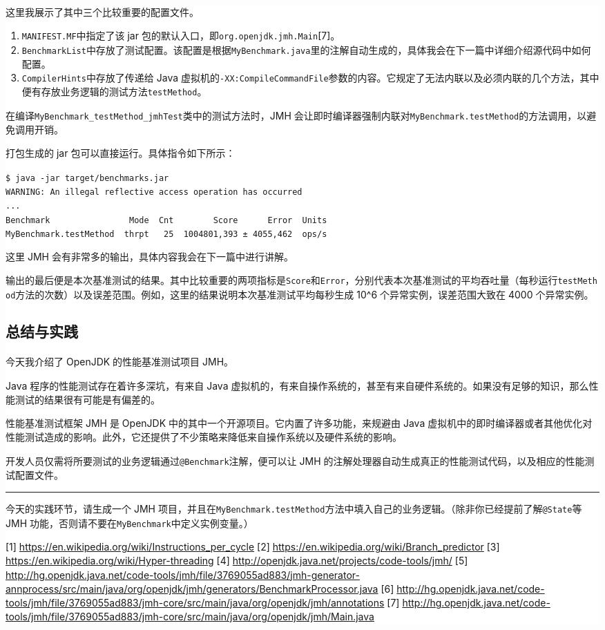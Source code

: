 <p>这里我展示了其中三个比较重要的配置文件。</p>

<ol>
<li><code>MANIFEST.MF</code>中指定了该 jar 包的默认入口，即<code>org.openjdk.jmh.Main</code>[7]。</li>
<li><code>BenchmarkList</code>中存放了测试配置。该配置是根据<code>MyBenchmark.java</code>里的注解自动生成的，具体我会在下一篇中详细介绍源代码中如何配置。</li>
<li><code>CompilerHints</code>中存放了传递给 Java 虚拟机的<code>-XX:CompileCommandFile</code>参数的内容。它规定了无法内联以及必须内联的几个方法，其中便有存放业务逻辑的测试方法<code>testMethod</code>。</li>
</ol>

<p>在编译<code>MyBenchmark_testMethod_jmhTest</code>类中的测试方法时，JMH 会让即时编译器强制内联对<code>MyBenchmark.testMethod</code>的方法调用，以避免调用开销。</p>

<p>打包生成的 jar 包可以直接运行。具体指令如下所示：</p>

<pre><code>$ java -jar target/benchmarks.jar
WARNING: An illegal reflective access operation has occurred
...
Benchmark                Mode  Cnt        Score      Error  Units
MyBenchmark.testMethod  thrpt   25  1004801,393 ± 4055,462  ops/s
</code></pre>

<p>这里 JMH 会有非常多的输出，具体内容我会在下一篇中进行讲解。</p>

<p>输出的最后便是本次基准测试的结果。其中比较重要的两项指标是<code>Score</code>和<code>Error</code>，分别代表本次基准测试的平均吞吐量（每秒运行<code>testMethod</code>方法的次数）以及误差范围。例如，这里的结果说明本次基准测试平均每秒生成 10^6 个异常实例，误差范围大致在 4000 个异常实例。</p>

<h2 id="总结与实践">总结与实践</h2>

<p>今天我介绍了 OpenJDK 的性能基准测试项目 JMH。</p>

<p>Java 程序的性能测试存在着许多深坑，有来自 Java 虚拟机的，有来自操作系统的，甚至有来自硬件系统的。如果没有足够的知识，那么性能测试的结果很有可能是有偏差的。</p>

<p>性能基准测试框架 JMH 是 OpenJDK 中的其中一个开源项目。它内置了许多功能，来规避由 Java 虚拟机中的即时编译器或者其他优化对性能测试造成的影响。此外，它还提供了不少策略来降低来自操作系统以及硬件系统的影响。</p>

<p>开发人员仅需将所要测试的业务逻辑通过<code>@Benchmark</code>注解，便可以让 JMH 的注解处理器自动生成真正的性能测试代码，以及相应的性能测试配置文件。</p>

<hr>

<p>今天的实践环节，请生成一个 JMH 项目，并且在<code>MyBenchmark.testMethod</code>方法中填入自己的业务逻辑。（除非你已经提前了解<code>@State</code>等 JMH 功能，否则请不要在<code>MyBenchmark</code>中定义实例变量。）</p>

<p>[1] <a href="https://en.wikipedia.org/wiki/Instructions_per_cycle" target="_blank">https://en.wikipedia.org/wiki/Instructions_per_cycle</a>
[2] <a href="https://en.wikipedia.org/wiki/Branch_predictor" target="_blank">https://en.wikipedia.org/wiki/Branch_predictor</a>
[3] <a href="https://en.wikipedia.org/wiki/Hyper-threading" target="_blank">https://en.wikipedia.org/wiki/Hyper-threading</a>
[4] <a href="http://openjdk.java.net/projects/code-tools/jmh/" target="_blank">http://openjdk.java.net/projects/code-tools/jmh/</a>
[5] <a href="http://hg.openjdk.java.net/code-tools/jmh/file/3769055ad883/jmh-generator-annprocess/src/main/java/org/openjdk/jmh/generators/BenchmarkProcessor.java" target="_blank">http://hg.openjdk.java.net/code-tools/jmh/file/3769055ad883/jmh-generator-annprocess/src/main/java/org/openjdk/jmh/generators/BenchmarkProcessor.java</a>
[6] <a href="http://hg.openjdk.java.net/code-tools/jmh/file/3769055ad883/jmh-core/src/main/java/org/openjdk/jmh/annotations" target="_blank">http://hg.openjdk.java.net/code-tools/jmh/file/3769055ad883/jmh-core/src/main/java/org/openjdk/jmh/annotations</a>
[7] <a href="http://hg.openjdk.java.net/code-tools/jmh/file/3769055ad883/jmh-core/src/main/java/org/openjdk/jmh/Main.java" target="_blank">http://hg.openjdk.java.net/code-tools/jmh/file/3769055ad883/jmh-core/src/main/java/org/openjdk/jmh/Main.java</a></p>
</div>
                        </div>
                        <div>
                            <div id="prePage" style="float: left">
